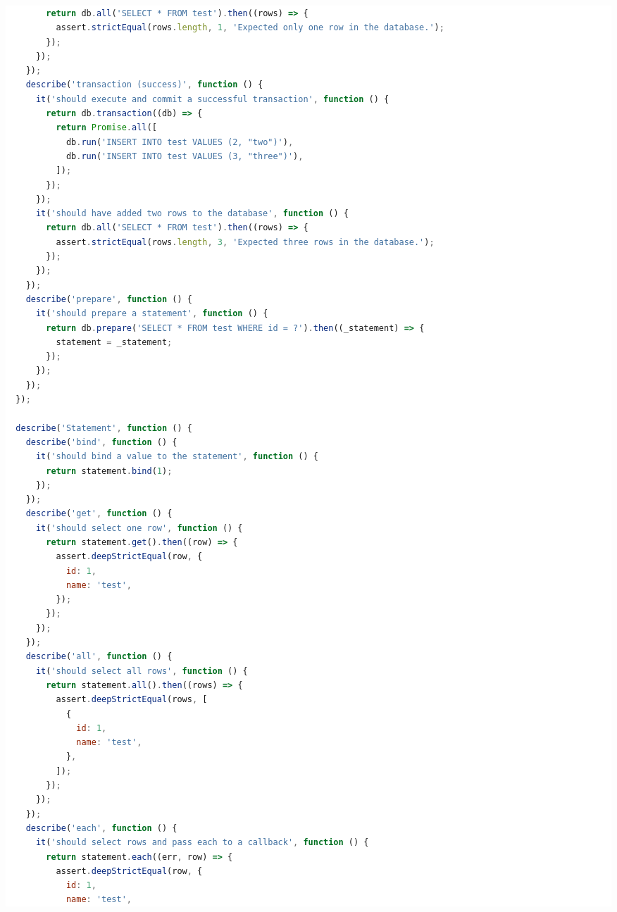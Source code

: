 ```js
        return db.all('SELECT * FROM test').then((rows) => {
          assert.strictEqual(rows.length, 1, 'Expected only one row in the database.');
        });
      });
    });
    describe('transaction (success)', function () {
      it('should execute and commit a successful transaction', function () {
        return db.transaction((db) => {
          return Promise.all([
            db.run('INSERT INTO test VALUES (2, "two")'),
            db.run('INSERT INTO test VALUES (3, "three")'),
          ]);
        });
      });
      it('should have added two rows to the database', function () {
        return db.all('SELECT * FROM test').then((rows) => {
          assert.strictEqual(rows.length, 3, 'Expected three rows in the database.');
        });
      });
    });
    describe('prepare', function () {
      it('should prepare a statement', function () {
        return db.prepare('SELECT * FROM test WHERE id = ?').then((_statement) => {
          statement = _statement;
        });
      });
    });
  });

  describe('Statement', function () {
    describe('bind', function () {
      it('should bind a value to the statement', function () {
        return statement.bind(1);
      });
    });
    describe('get', function () {
      it('should select one row', function () {
        return statement.get().then((row) => {
          assert.deepStrictEqual(row, {
            id: 1,
            name: 'test',
          });
        });
      });
    });
    describe('all', function () {
      it('should select all rows', function () {
        return statement.all().then((rows) => {
          assert.deepStrictEqual(rows, [
            {
              id: 1,
              name: 'test',
            },
          ]);
        });
      });
    });
    describe('each', function () {
      it('should select rows and pass each to a callback', function () {
        return statement.each((err, row) => {
          assert.deepStrictEqual(row, {
            id: 1,
            name: 'test',
```